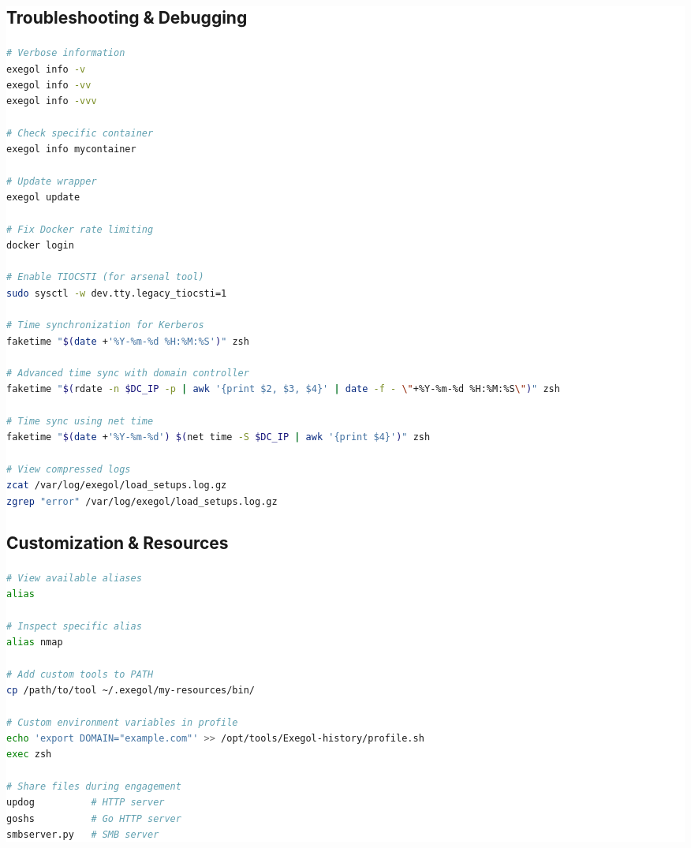 ## Troubleshooting & Debugging

```bash
# Verbose information
exegol info -v
exegol info -vv
exegol info -vvv

# Check specific container
exegol info mycontainer

# Update wrapper
exegol update

# Fix Docker rate limiting
docker login

# Enable TIOCSTI (for arsenal tool)
sudo sysctl -w dev.tty.legacy_tiocsti=1

# Time synchronization for Kerberos
faketime "$(date +'%Y-%m-%d %H:%M:%S')" zsh

# Advanced time sync with domain controller
faketime "$(rdate -n $DC_IP -p | awk '{print $2, $3, $4}' | date -f - \"+%Y-%m-%d %H:%M:%S\")" zsh

# Time sync using net time
faketime "$(date +'%Y-%m-%d') $(net time -S $DC_IP | awk '{print $4}')" zsh

# View compressed logs
zcat /var/log/exegol/load_setups.log.gz
zgrep "error" /var/log/exegol/load_setups.log.gz
```

## Customization & Resources

```bash
# View available aliases
alias

# Inspect specific alias
alias nmap

# Add custom tools to PATH
cp /path/to/tool ~/.exegol/my-resources/bin/

# Custom environment variables in profile
echo 'export DOMAIN="example.com"' >> /opt/tools/Exegol-history/profile.sh
exec zsh

# Share files during engagement
updog          # HTTP server
goshs          # Go HTTP server
smbserver.py   # SMB server
```
